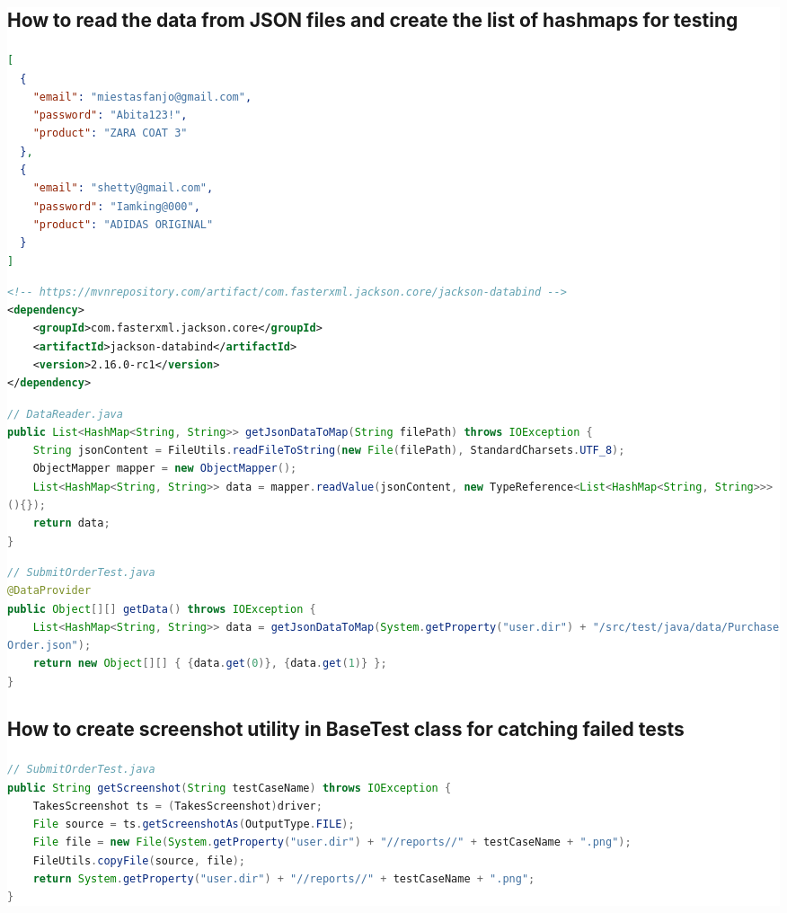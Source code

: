 ## How to read the data from JSON files and create the list of hashmaps for testing

```json
[
  {
    "email": "miestasfanjo@gmail.com",
    "password": "Abita123!",
    "product": "ZARA COAT 3"
  },
  {
    "email": "shetty@gmail.com",
    "password": "Iamking@000",
    "product": "ADIDAS ORIGINAL"
  }
]
```

```xml
<!-- https://mvnrepository.com/artifact/com.fasterxml.jackson.core/jackson-databind -->
<dependency>
    <groupId>com.fasterxml.jackson.core</groupId>
    <artifactId>jackson-databind</artifactId>
    <version>2.16.0-rc1</version>
</dependency>
```

```java
// DataReader.java
public List<HashMap<String, String>> getJsonDataToMap(String filePath) throws IOException {
    String jsonContent = FileUtils.readFileToString(new File(filePath), StandardCharsets.UTF_8);
    ObjectMapper mapper = new ObjectMapper();
    List<HashMap<String, String>> data = mapper.readValue(jsonContent, new TypeReference<List<HashMap<String, String>>>(){});
    return data;
}
```

```java
// SubmitOrderTest.java
@DataProvider
public Object[][] getData() throws IOException {
    List<HashMap<String, String>> data = getJsonDataToMap(System.getProperty("user.dir") + "/src/test/java/data/PurchaseOrder.json");
    return new Object[][] { {data.get(0)}, {data.get(1)} };
}
```

## How to create screenshot utility in BaseTest class for catching failed tests

```java
// SubmitOrderTest.java
public String getScreenshot(String testCaseName) throws IOException {
    TakesScreenshot ts = (TakesScreenshot)driver;
    File source = ts.getScreenshotAs(OutputType.FILE);
    File file = new File(System.getProperty("user.dir") + "//reports//" + testCaseName + ".png");
    FileUtils.copyFile(source, file);
    return System.getProperty("user.dir") + "//reports//" + testCaseName + ".png";
}
```
